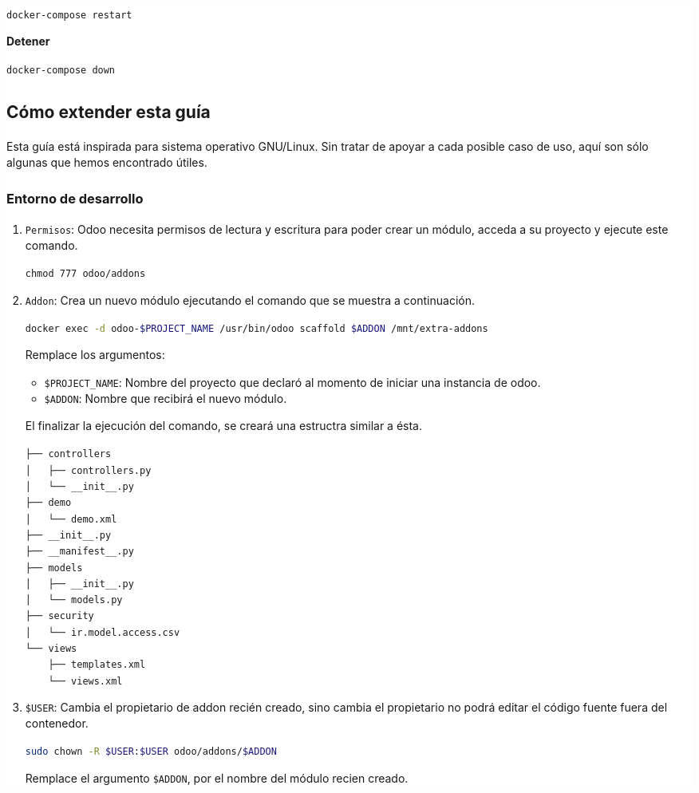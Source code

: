 ```shell
docker-compose restart
```

**Detener**

```shell
docker-compose down
```

## Cómo extender esta guía

Esta guía está inspirada para sistema operativo GNU/Linux.
Sin tratar de apoyar a cada posible caso de uso, aquí son sólo algunas que hemos encontrado útiles.

### Entorno de desarrollo

1. `Permisos`: Odoo necesita permisos de lectura y escritura para poder crear un módulo, acceda a su proyecto y ejecute
   este comando.
    ```shell
    chmod 777 odoo/addons
    ```
2. `Addon`: Crea un nuevo módulo ejecutando el comando que se muestra a continuación.
    ```bash
    docker exec -d odoo-$PROJECT_NAME /usr/bin/odoo scaffold $ADDON /mnt/extra-addons
    ```
   Remplace los argumentos:
    - `$PROJECT_NAME`: Nombre del proyecto que declaró al momento de iniciar una instancia de odoo.
    - `$ADDON`: Nombre que recibirá el nuevo módulo.

   El finalizar la ejecución del comando, se creará una estructra similar a ésta.
    ```bash
    ├── controllers
    │   ├── controllers.py
    │   └── __init__.py
    ├── demo
    │   └── demo.xml
    ├── __init__.py
    ├── __manifest__.py
    ├── models
    │   ├── __init__.py
    │   └── models.py
    ├── security
    │   └── ir.model.access.csv
    └── views
        ├── templates.xml
        └── views.xml
    ```

3. `$USER`: Cambia el propietario de addon recién creado, sino cambia el propietario no podrá editar el código fuente
   fuera del contenedor.
    ```bash
    sudo chown -R $USER:$USER odoo/addons/$ADDON
    ```
   Remplace el argumento `$ADDON`, por el nombre del módulo recien creado.
